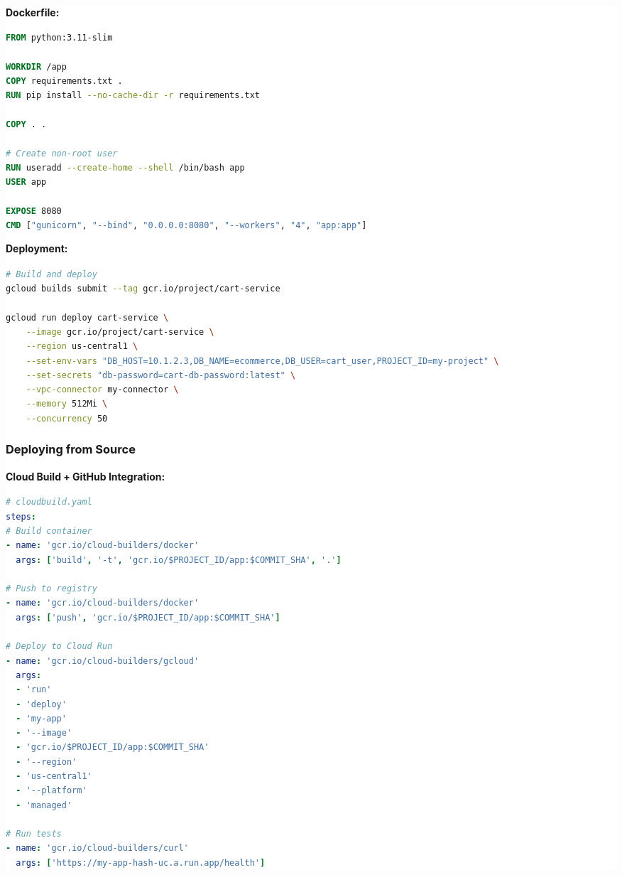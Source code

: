 **Dockerfile:**
```dockerfile
FROM python:3.11-slim

WORKDIR /app
COPY requirements.txt .
RUN pip install --no-cache-dir -r requirements.txt

COPY . .

# Create non-root user
RUN useradd --create-home --shell /bin/bash app
USER app

EXPOSE 8080
CMD ["gunicorn", "--bind", "0.0.0.0:8080", "--workers", "4", "app:app"]
```

**Deployment:**
```bash
# Build and deploy
gcloud builds submit --tag gcr.io/project/cart-service

gcloud run deploy cart-service \
    --image gcr.io/project/cart-service \
    --region us-central1 \
    --set-env-vars "DB_HOST=10.1.2.3,DB_NAME=ecommerce,DB_USER=cart_user,PROJECT_ID=my-project" \
    --set-secrets "db-password=cart-db-password:latest" \
    --vpc-connector my-connector \
    --memory 512Mi \
    --concurrency 50
```

### Deploying from Source

**Cloud Build + GitHub Integration:**
```yaml
# cloudbuild.yaml
steps:
# Build container
- name: 'gcr.io/cloud-builders/docker'
  args: ['build', '-t', 'gcr.io/$PROJECT_ID/app:$COMMIT_SHA', '.']

# Push to registry  
- name: 'gcr.io/cloud-builders/docker'
  args: ['push', 'gcr.io/$PROJECT_ID/app:$COMMIT_SHA']

# Deploy to Cloud Run
- name: 'gcr.io/cloud-builders/gcloud'
  args:
  - 'run'
  - 'deploy'
  - 'my-app'
  - '--image'
  - 'gcr.io/$PROJECT_ID/app:$COMMIT_SHA'
  - '--region'
  - 'us-central1'
  - '--platform'
  - 'managed'

# Run tests
- name: 'gcr.io/cloud-builders/curl'
  args: ['https://my-app-hash-uc.a.run.app/health']
```
